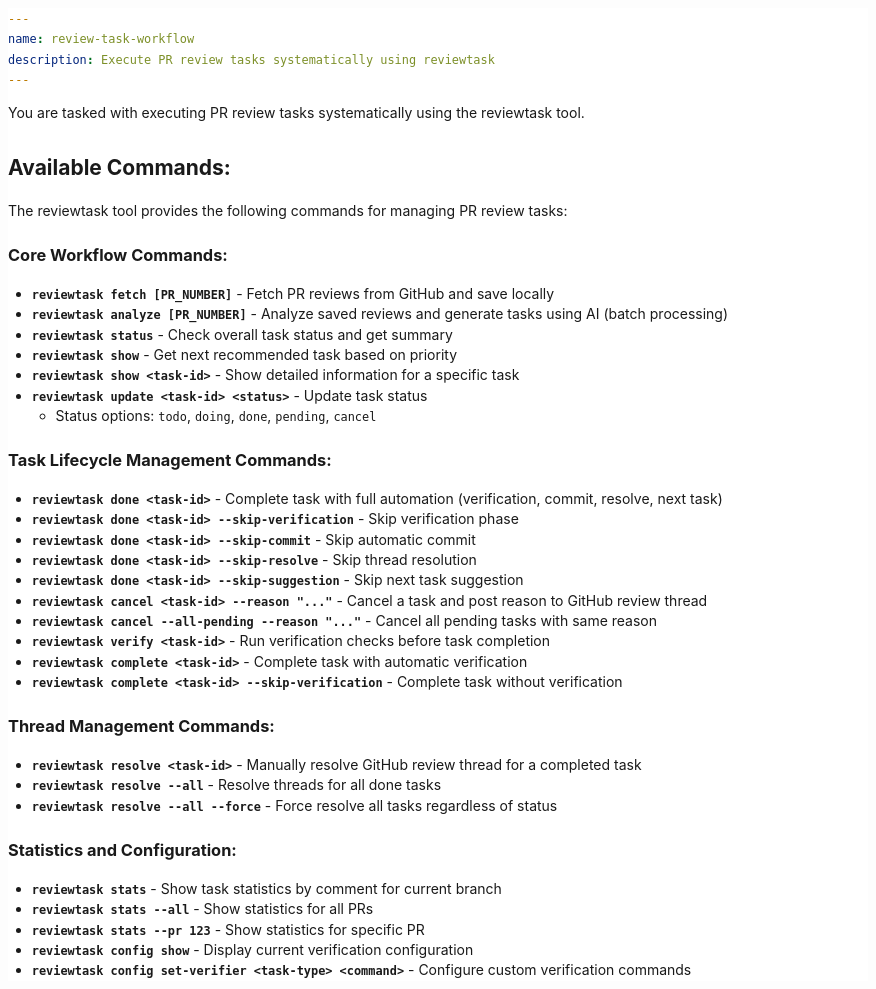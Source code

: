 ```yaml
---
name: review-task-workflow
description: Execute PR review tasks systematically using reviewtask
---
```


You are tasked with executing PR review tasks systematically using the reviewtask tool.

## Available Commands:

The reviewtask tool provides the following commands for managing PR review tasks:

### Core Workflow Commands:

- **`reviewtask fetch [PR_NUMBER]`** - Fetch PR reviews from GitHub and save locally
- **`reviewtask analyze [PR_NUMBER]`** - Analyze saved reviews and generate tasks using AI (batch processing)
- **`reviewtask status`** - Check overall task status and get summary
- **`reviewtask show`** - Get next recommended task based on priority
- **`reviewtask show <task-id>`** - Show detailed information for a specific task
- **`reviewtask update <task-id> <status>`** - Update task status
  - Status options: `todo`, `doing`, `done`, `pending`, `cancel`

### Task Lifecycle Management Commands:

- **`reviewtask done <task-id>`** - Complete task with full automation (verification, commit, resolve, next task)
- **`reviewtask done <task-id> --skip-verification`** - Skip verification phase
- **`reviewtask done <task-id> --skip-commit`** - Skip automatic commit
- **`reviewtask done <task-id> --skip-resolve`** - Skip thread resolution
- **`reviewtask done <task-id> --skip-suggestion`** - Skip next task suggestion
- **`reviewtask cancel <task-id> --reason "..."`** - Cancel a task and post reason to GitHub review thread
- **`reviewtask cancel --all-pending --reason "..."`** - Cancel all pending tasks with same reason
- **`reviewtask verify <task-id>`** - Run verification checks before task completion
- **`reviewtask complete <task-id>`** - Complete task with automatic verification
- **`reviewtask complete <task-id> --skip-verification`** - Complete task without verification

### Thread Management Commands:

- **`reviewtask resolve <task-id>`** - Manually resolve GitHub review thread for a completed task
- **`reviewtask resolve --all`** - Resolve threads for all done tasks
- **`reviewtask resolve --all --force`** - Force resolve all tasks regardless of status

### Statistics and Configuration:

- **`reviewtask stats`** - Show task statistics by comment for current branch
- **`reviewtask stats --all`** - Show statistics for all PRs
- **`reviewtask stats --pr 123`** - Show statistics for specific PR
- **`reviewtask config show`** - Display current verification configuration
- **`reviewtask config set-verifier <task-type> <command>`** - Configure custom verification commands
